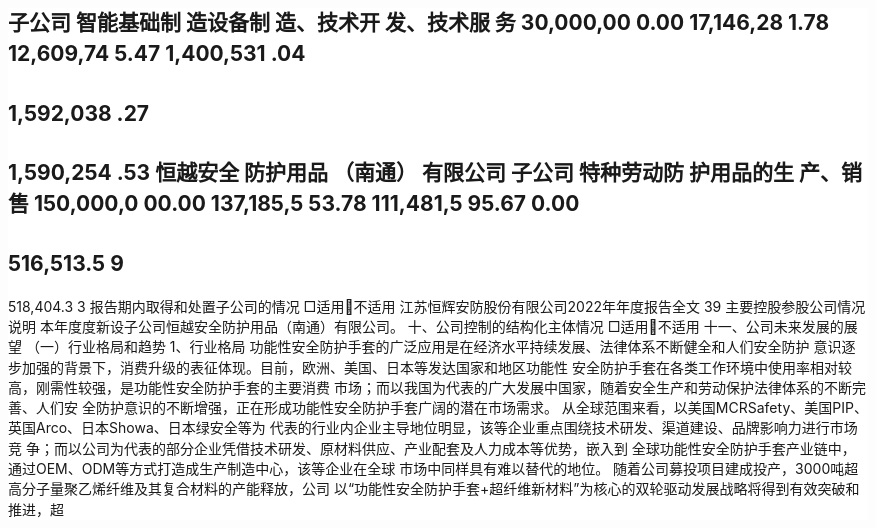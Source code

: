 子公司
智能基础制
造设备制
造、技术开
发、技术服
务
30,000,00
0.00
17,146,28
1.78
12,609,74
5.47
1,400,531
.04
-
1,592,038
.27
-
1,590,254
.53
恒越安全
防护用品
（南通）
有限公司
子公司
特种劳动防
护用品的生
产、销售
150,000,0
00.00
137,185,5
53.78
111,481,5
95.67
0.00
-
516,513.5
9
-
518,404.3
3
报告期内取得和处置子公司的情况
□适用不适用
江苏恒辉安防股份有限公司2022年年度报告全文
39
主要控股参股公司情况说明
本年度度新设子公司恒越安全防护用品（南通）有限公司。
十、公司控制的结构化主体情况
□适用不适用
十一、公司未来发展的展望
（一）行业格局和趋势
1、行业格局
功能性安全防护手套的广泛应用是在经济水平持续发展、法律体系不断健全和人们安全防护
意识逐步加强的背景下，消费升级的表征体现。目前，欧洲、美国、日本等发达国家和地区功能性
安全防护手套在各类工作环境中使用率相对较高，刚需性较强，是功能性安全防护手套的主要消费
市场；而以我国为代表的广大发展中国家，随着安全生产和劳动保护法律体系的不断完善、人们安
全防护意识的不断增强，正在形成功能性安全防护手套广阔的潜在市场需求。
从全球范围来看，以美国MCRSafety、美国PIP、英国Arco、日本Showa、日本绿安全等为
代表的行业内企业主导地位明显，该等企业重点围绕技术研发、渠道建设、品牌影响力进行市场竞
争；而以公司为代表的部分企业凭借技术研发、原材料供应、产业配套及人力成本等优势，嵌入到
全球功能性安全防护手套产业链中，通过OEM、ODM等方式打造成生产制造中心，该等企业在全球
市场中同样具有难以替代的地位。
随着公司募投项目建成投产，3000吨超高分子量聚乙烯纤维及其复合材料的产能释放，公司
以“功能性安全防护手套+超纤维新材料”为核心的双轮驱动发展战略将得到有效突破和推进，超